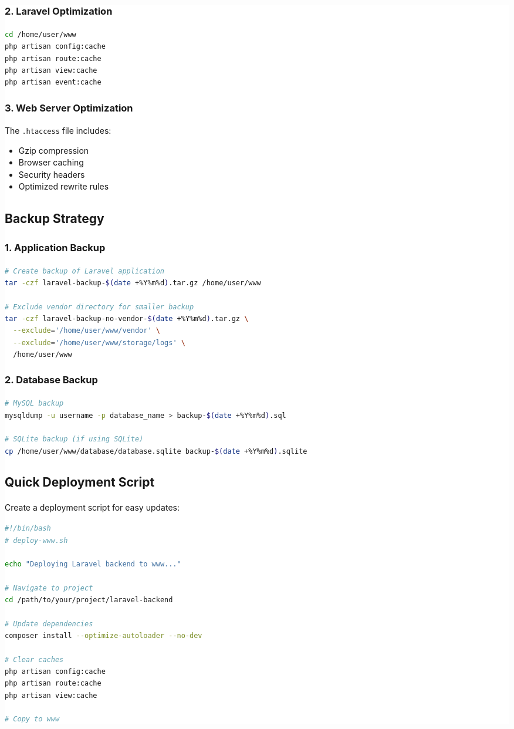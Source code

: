 ### 2. Laravel Optimization

```bash
cd /home/user/www
php artisan config:cache
php artisan route:cache
php artisan view:cache
php artisan event:cache
```

### 3. Web Server Optimization

The `.htaccess` file includes:
- Gzip compression
- Browser caching
- Security headers
- Optimized rewrite rules

## Backup Strategy

### 1. Application Backup

```bash
# Create backup of Laravel application
tar -czf laravel-backup-$(date +%Y%m%d).tar.gz /home/user/www

# Exclude vendor directory for smaller backup
tar -czf laravel-backup-no-vendor-$(date +%Y%m%d).tar.gz \
  --exclude='/home/user/www/vendor' \
  --exclude='/home/user/www/storage/logs' \
  /home/user/www
```

### 2. Database Backup

```bash
# MySQL backup
mysqldump -u username -p database_name > backup-$(date +%Y%m%d).sql

# SQLite backup (if using SQLite)
cp /home/user/www/database/database.sqlite backup-$(date +%Y%m%d).sqlite
```

## Quick Deployment Script

Create a deployment script for easy updates:

```bash
#!/bin/bash
# deploy-www.sh

echo "Deploying Laravel backend to www..."

# Navigate to project
cd /path/to/your/project/laravel-backend

# Update dependencies
composer install --optimize-autoloader --no-dev

# Clear caches
php artisan config:cache
php artisan route:cache
php artisan view:cache

# Copy to www
```